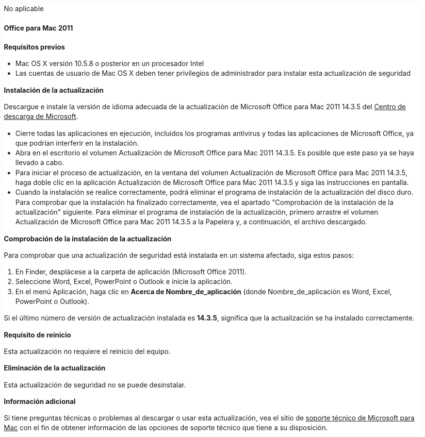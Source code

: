 <td style="border:1px solid black;">No aplicable</td>
</tr>
</tbody>
</table>
  
#### Office para Mac 2011
  
**Requisitos previos**
  
-   Mac OS X versión 10.5.8 o posterior en un procesador Intel  
-   Las cuentas de usuario de Mac OS X deben tener privilegios de administrador para instalar esta actualización de seguridad
  
**Instalación de la actualización**
  
Descargue e instale la versión de idioma adecuada de la actualización de Microsoft Office para Mac 2011 14.3.5 del [Centro de descarga de Microsoft](http://www.microsoft.com/downloads/details.aspx?familyid=8bb70e5c-a3b1-4618-8295-2721b78f1d5f).
  
-   Cierre todas las aplicaciones en ejecución, incluidos los programas antivirus y todas las aplicaciones de Microsoft Office, ya que podrían interferir en la instalación.  
-   Abra en el escritorio el volumen Actualización de Microsoft Office para Mac 2011 14.3.5. Es posible que este paso ya se haya llevado a cabo.  
-   Para iniciar el proceso de actualización, en la ventana del volumen Actualización de Microsoft Office para Mac 2011 14.3.5, haga doble clic en la aplicación Actualización de Microsoft Office para Mac 2011 14.3.5 y siga las instrucciones en pantalla.  
-   Cuando la instalación se realice correctamente, podrá eliminar el programa de instalación de la actualización del disco duro. Para comprobar que la instalación ha finalizado correctamente, vea el apartado "Comprobación de la instalación de la actualización" siguiente. Para eliminar el programa de instalación de la actualización, primero arrastre el volumen Actualización de Microsoft Office para Mac 2011 14.3.5 a la Papelera y, a continuación, el archivo descargado.
  
**Comprobación de la instalación de la actualización**
  
Para comprobar que una actualización de seguridad está instalada en un sistema afectado, siga estos pasos:
  
1.  En Finder, desplácese a la carpeta de aplicación (Microsoft Office 2011).  
2.  Seleccione Word, Excel, PowerPoint o Outlook e inicie la aplicación.  
3.  En el menú Aplicación, haga clic en **Acerca de Nombre\_de\_aplicación** (donde Nombre\_de\_aplicación es Word, Excel, PowerPoint o Outlook).
  
Si el último número de versión de actualización instalada es **14.3.5**, significa que la actualización se ha instalado correctamente.
  
**Requisito de reinicio**
  
Esta actualización no requiere el reinicio del equipo.
  
**Eliminación de la actualización**
  
Esta actualización de seguridad no se puede desinstalar.
  
**Información adicional**
  
Si tiene preguntas técnicas o problemas al descargar o usar esta actualización, vea el sitio de [soporte técnico de Microsoft para Mac](http://www.microsoft.com/mac/support) con el fin de obtener información de las opciones de soporte técnico que tiene a su disposición.
  
